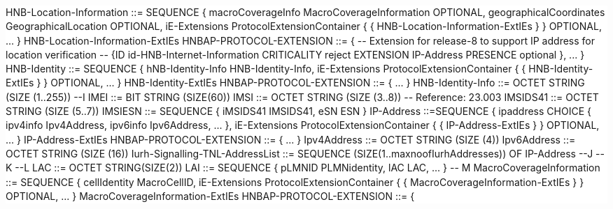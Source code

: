 HNB-Location-Information ::= SEQUENCE {
macroCoverageInfo MacroCoverageInformation OPTIONAL,
geographicalCoordinates GeographicalLocation OPTIONAL,
iE-Extensions ProtocolExtensionContainer { { HNB-Location-Information-ExtIEs }
} OPTIONAL,
...
}
HNB-Location-Information-ExtIEs HNBAP-PROTOCOL-EXTENSION ::= {
\-- Extension for release-8 to support IP address for location verification --
{ID id-HNB-Internet-Information CRITICALITY reject EXTENSION IP-Address
PRESENCE optional },
...
}
HNB-Identity ::= SEQUENCE {
hNB-Identity-Info HNB-Identity-Info,
iE-Extensions ProtocolExtensionContainer { { HNB-Identity-ExtIEs } } OPTIONAL,
...
}
HNB-Identity-ExtIEs HNBAP-PROTOCOL-EXTENSION ::= {
...
}
HNB-Identity-Info ::= OCTET STRING (SIZE (1..255))
\--I
IMEI ::= BIT STRING (SIZE(60))
IMSI ::= OCTET STRING (SIZE (3..8))
\-- Reference: 23.003
IMSIDS41 ::= OCTET STRING (SIZE (5..7))
IMSIESN ::= SEQUENCE {
iMSIDS41 IMSIDS41,
eSN ESN
}
IP-Address ::=SEQUENCE {
ipaddress CHOICE {
ipv4info Ipv4Address,
ipv6info Ipv6Address,
...
},
iE-Extensions ProtocolExtensionContainer { { IP-Address-ExtIEs } } OPTIONAL,
...
}
IP-Address-ExtIEs HNBAP-PROTOCOL-EXTENSION ::= {
...
}
Ipv4Address ::= OCTET STRING (SIZE (4))
Ipv6Address ::= OCTET STRING (SIZE (16))
Iurh-Signalling-TNL-AddressList ::= SEQUENCE (SIZE(1..maxnoofIurhAddresses))
OF IP-Address
\--J
\--K
\--L
LAC ::= OCTET STRING(SIZE(2))
LAI ::= SEQUENCE {
pLMNID PLMNidentity,
lAC LAC,
...
}
\-- M
MacroCoverageInformation ::= SEQUENCE {
cellIdentity MacroCellID,
iE-Extensions ProtocolExtensionContainer { { MacroCoverageInformation-ExtIEs }
} OPTIONAL,
...
}
MacroCoverageInformation-ExtIEs HNBAP-PROTOCOL-EXTENSION ::= {